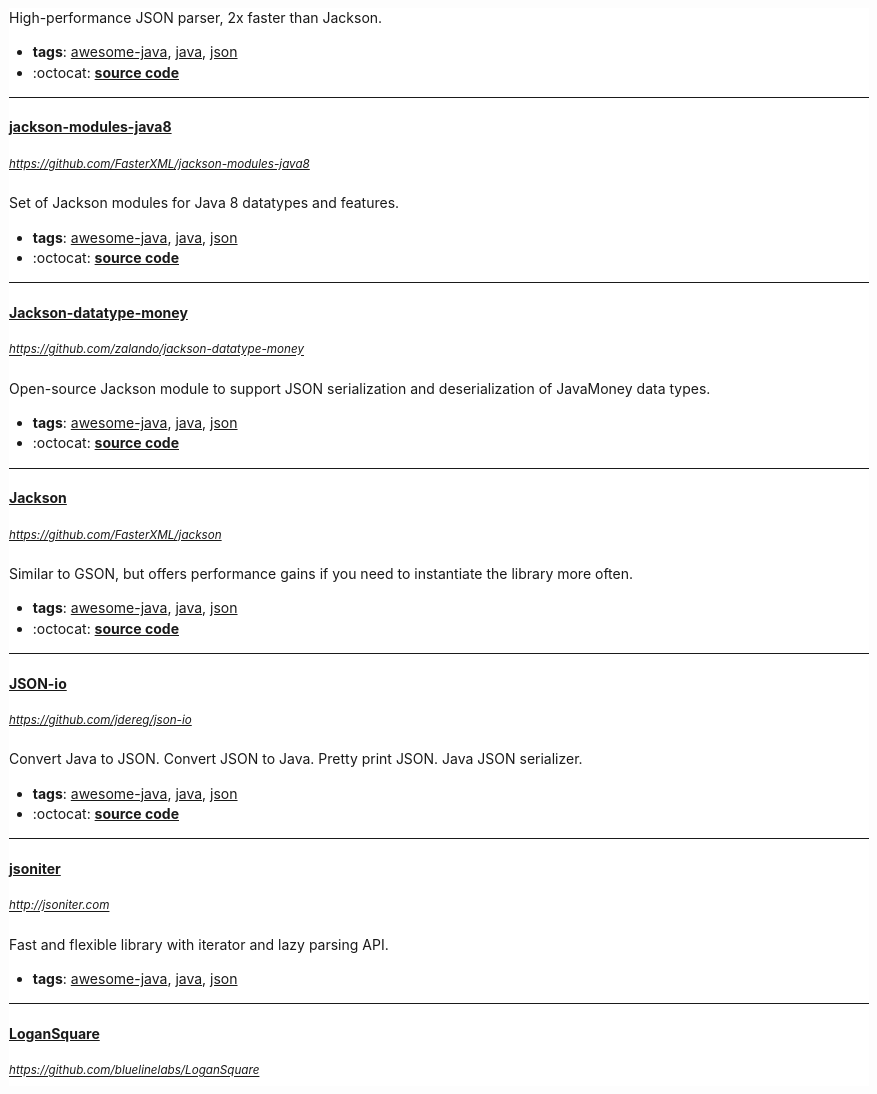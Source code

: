 High-performance JSON parser, 2x faster than Jackson.
* **tags**: [awesome-java](../tagged/awesome-java.md), [java](../tagged/java.md), [json](../tagged/json.md)
* :octocat: **[source code](https://github.com/brettwooldridge/HikariJSON)**
---
#### [jackson-modules-java8](https://github.com/FasterXML/jackson-modules-java8)
_<sup>https://github.com/FasterXML/jackson-modules-java8</sup>_

Set of Jackson modules for Java 8 datatypes and features.
* **tags**: [awesome-java](../tagged/awesome-java.md), [java](../tagged/java.md), [json](../tagged/json.md)
* :octocat: **[source code](https://github.com/FasterXML/jackson-modules-java8)**
---
#### [Jackson-datatype-money](https://github.com/zalando/jackson-datatype-money)
_<sup>https://github.com/zalando/jackson-datatype-money</sup>_

Open-source Jackson module to support JSON serialization and deserialization of JavaMoney data types.
* **tags**: [awesome-java](../tagged/awesome-java.md), [java](../tagged/java.md), [json](../tagged/json.md)
* :octocat: **[source code](https://github.com/zalando/jackson-datatype-money)**
---
#### [Jackson](https://github.com/FasterXML/jackson)
_<sup>https://github.com/FasterXML/jackson</sup>_

Similar to GSON, but offers performance gains if you need to instantiate the library more often.
* **tags**: [awesome-java](../tagged/awesome-java.md), [java](../tagged/java.md), [json](../tagged/json.md)
* :octocat: **[source code](https://github.com/FasterXML/jackson)**
---
#### [JSON-io](https://github.com/jdereg/json-io)
_<sup>https://github.com/jdereg/json-io</sup>_

Convert Java to JSON. Convert JSON to Java. Pretty print JSON. Java JSON serializer.
* **tags**: [awesome-java](../tagged/awesome-java.md), [java](../tagged/java.md), [json](../tagged/json.md)
* :octocat: **[source code](https://github.com/jdereg/json-io)**
---
#### [jsoniter](http://jsoniter.com)
_<sup>http://jsoniter.com</sup>_

Fast and flexible library with iterator and lazy parsing API.
* **tags**: [awesome-java](../tagged/awesome-java.md), [java](../tagged/java.md), [json](../tagged/json.md)
---
#### [LoganSquare](https://github.com/bluelinelabs/LoganSquare)
_<sup>https://github.com/bluelinelabs/LoganSquare</sup>_

